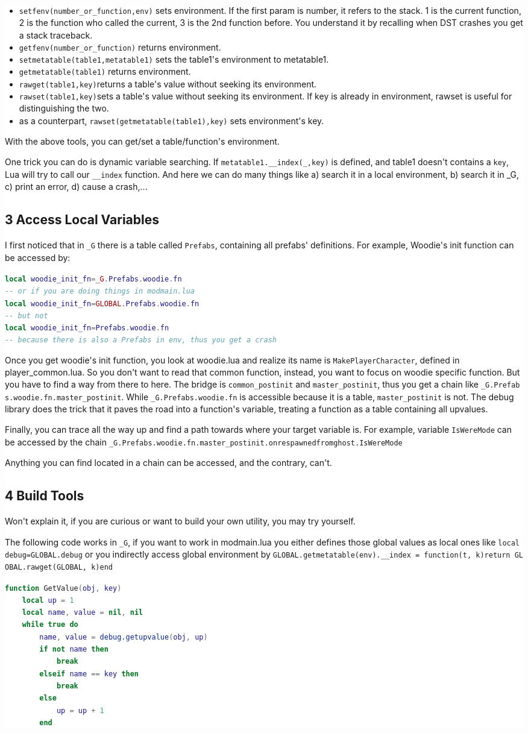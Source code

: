 - `setfenv(number_or_function,env)` sets environment. If the first param is number, it refers to the stack. 1 is the current function, 2 is the function who called the current, 3 is the 2nd function before. You understand it by recalling when DST crashes you get a stack traceback.
- `getfenv(number_or_function)` returns environment.
- `setmetatable(table1,metatable1)` sets the table1's environment to metatable1.
- `getmetatable(table1)` returns environment.
- `rawget(table1,key)`returns a table's value without seeking its environment.
- `rawset(table1,key)`sets a table's value without seeking its environment. If key is already in environment, rawset is useful for distinguishing the two.
- as a counterpart, `rawset(getmetatable(table1),key)` sets environment's key.

With the above tools, you can get/set a table/function's environment.

One trick you can do is dynamic variable searching. If `metatable1.__index(_,key)` is defined, and table1 doesn't contains a `key`, Lua will try to call our `__index` function. And here we can do many things like a) search it in a local environment, b) search it in _G, c) print an error, d) cause a crash,...

## 3 Access Local Variables

 I first noticed that in `_G` there is a table called `Prefabs`, containing all prefabs' definitions. For example, Woodie's init function can be accessed by:

```lua
local woodie_init_fn=_G.Prefabs.woodie.fn
-- or if you are doing things in modmain.lua
local woodie_init_fn=GLOBAL.Prefabs.woodie.fn
-- but not
local woodie_init_fn=Prefabs.woodie.fn
-- because there is also a Prefabs in env, thus you get a crash
```

Once you get woodie's init function, you look at woodie.lua and realize its name is `MakePlayerCharacter`, defined in player_common.lua. So you don't want to read that common function, instead, you want to focus on woodie specific function. But you have to find a way from there to here. The bridge is `common_postinit` and `master_postinit`, thus you get a chain like `_G.Prefabs.woodie.fn.master_postinit`. While `_G.Prefabs.woodie.fn` is accessible because it is a table, `master_postinit` is not. The debug library does the trick that it paves the road into a function's variable, treating a function as a table containing all upvalues.

Finally, you can trace all the way up and find a path towards where your target variable is. For example, variable `IsWereMode` can be accessed by the chain `_G.Prefabs.woodie.fn.master_postinit.onrespawnedfromghost.IsWereMode`

Anything you can find located in a chain can be accessed, and the contrary, can't.

## 4 Build Tools

Won't explain it, if you are curious or want to build your own utility, you may try yourself.

The following code works in `_G`, if you want to work in modmain.lua you either defines those global values as local ones like `local debug=GLOBAL.debug` or you indirectly access global environment by `GLOBAL.getmetatable(env).__index = function(t, k)return GLOBAL.rawget(GLOBAL, k)end`

```lua
function GetValue(obj, key)
    local up = 1
    local name, value = nil, nil
    while true do
        name, value = debug.getupvalue(obj, up)
        if not name then
            break
        elseif name == key then
            break
        else
            up = up + 1
        end
```
